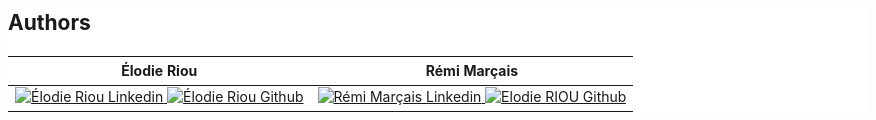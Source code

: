 ## Authors

| Élodie Riou | Rémi Marçais |
|:---:|:---:|
|<a href="https://www.linkedin.com/in/%C3%A9lodie-riou-41a43aa8/"> <img alt="Élodie Riou Linkedin" width="40px" src="https://upload.wikimedia.org/wikipedia/commons/thumb/c/ca/LinkedIn_logo_initials.png/768px-LinkedIn_logo_initials.png"> <a href="https://github.com/elodieriou"> <img alt="Élodie Riou Github" width="40px" src="https://github.githubassets.com/images/modules/logos_page/GitHub-Mark.png"> | <a href="https://www.linkedin.com/in/r%C3%A9mi-mar%C3%A7ais-274a4421a/"> <img alt="Rémi Marçais Linkedin" width="40px" src="https://upload.wikimedia.org/wikipedia/commons/thumb/c/ca/LinkedIn_logo_initials.png/768px-LinkedIn_logo_initials.png"> <a href="https://github.com/rmarcais"> <img alt="Elodie RIOU Github" width="40px" src="https://github.githubassets.com/images/modules/logos_page/GitHub-Mark.png"> |
